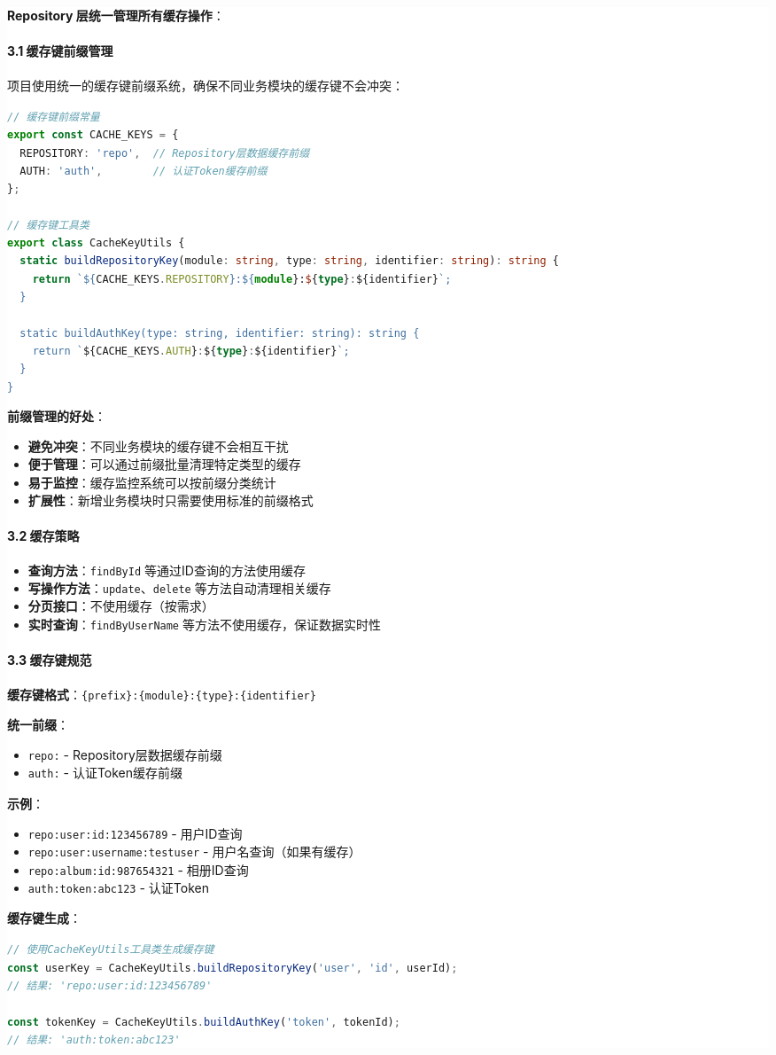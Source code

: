 **Repository 层统一管理所有缓存操作**：

#### 3.1 缓存键前缀管理

项目使用统一的缓存键前缀系统，确保不同业务模块的缓存键不会冲突：

```typescript
// 缓存键前缀常量
export const CACHE_KEYS = {
  REPOSITORY: 'repo',  // Repository层数据缓存前缀
  AUTH: 'auth',        // 认证Token缓存前缀
};

// 缓存键工具类
export class CacheKeyUtils {
  static buildRepositoryKey(module: string, type: string, identifier: string): string {
    return `${CACHE_KEYS.REPOSITORY}:${module}:${type}:${identifier}`;
  }

  static buildAuthKey(type: string, identifier: string): string {
    return `${CACHE_KEYS.AUTH}:${type}:${identifier}`;
  }
}
```

**前缀管理的好处**：
- **避免冲突**：不同业务模块的缓存键不会相互干扰
- **便于管理**：可以通过前缀批量清理特定类型的缓存
- **易于监控**：缓存监控系统可以按前缀分类统计
- **扩展性**：新增业务模块时只需要使用标准的前缀格式

#### 3.2 缓存策略

- **查询方法**：`findById` 等通过ID查询的方法使用缓存
- **写操作方法**：`update`、`delete` 等方法自动清理相关缓存
- **分页接口**：不使用缓存（按需求）
- **实时查询**：`findByUserName` 等方法不使用缓存，保证数据实时性

#### 3.3 缓存键规范

**缓存键格式**：`{prefix}:{module}:{type}:{identifier}`

**统一前缀**：
- `repo:` - Repository层数据缓存前缀
- `auth:` - 认证Token缓存前缀

**示例**：
- `repo:user:id:123456789` - 用户ID查询
- `repo:user:username:testuser` - 用户名查询（如果有缓存）
- `repo:album:id:987654321` - 相册ID查询
- `auth:token:abc123` - 认证Token

**缓存键生成**：
```typescript
// 使用CacheKeyUtils工具类生成缓存键
const userKey = CacheKeyUtils.buildRepositoryKey('user', 'id', userId);
// 结果: 'repo:user:id:123456789'

const tokenKey = CacheKeyUtils.buildAuthKey('token', tokenId);
// 结果: 'auth:token:abc123'
```
